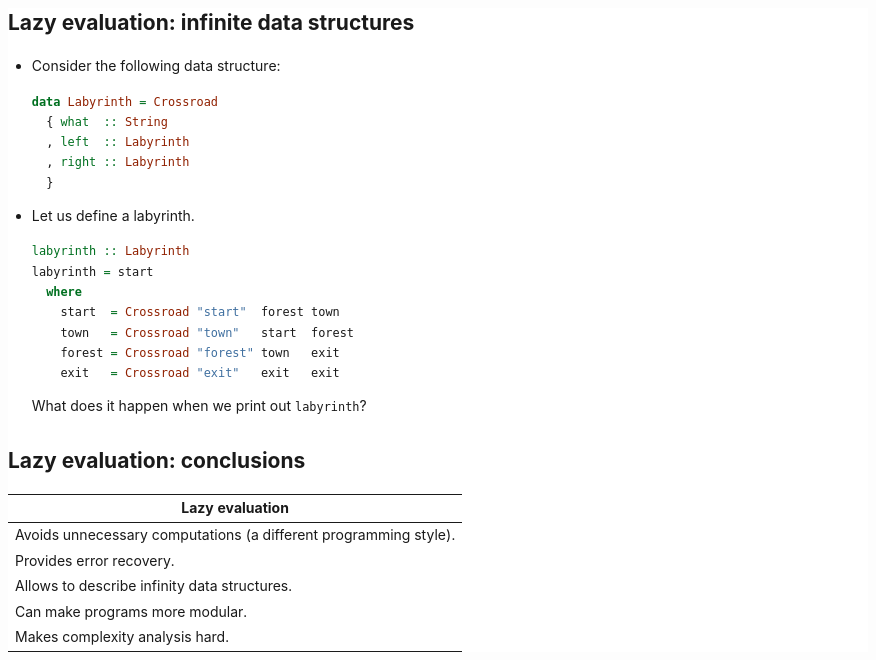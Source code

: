 ## Lazy evaluation: infinite data structures ##

* Consider the following data structure:

  ```haskell
  data Labyrinth = Crossroad
    { what  :: String
    , left  :: Labyrinth
    , right :: Labyrinth
    }
  ```

* Let us define a labyrinth.

  ```haskell
  labyrinth :: Labyrinth
  labyrinth = start
    where
      start  = Crossroad "start"  forest town
      town   = Crossroad "town"   start  forest
      forest = Crossroad "forest" town   exit
      exit   = Crossroad "exit"   exit   exit
  ```

  What does it happen when we print out `labyrinth`?

## Lazy evaluation: conclusions ##

<table class="table table-bordered">

<thead>
      <tr>
         <th>Lazy evaluation</th>
      </tr>
</thead>

<tr class="success">
  <td> Avoids unnecessary computations (a different programming style). </td>
</tr>

<tr class="success">
  <td> Provides error recovery. </td>
</tr>

<tr class="success">
  <td> Allows to describe infinity data structures. </td>
</tr>

<tr class="success">
  <td> Can make programs more modular. </td>
</tr>

<tr class="danger">
  <td> Makes complexity analysis hard. </td>
</tr>
